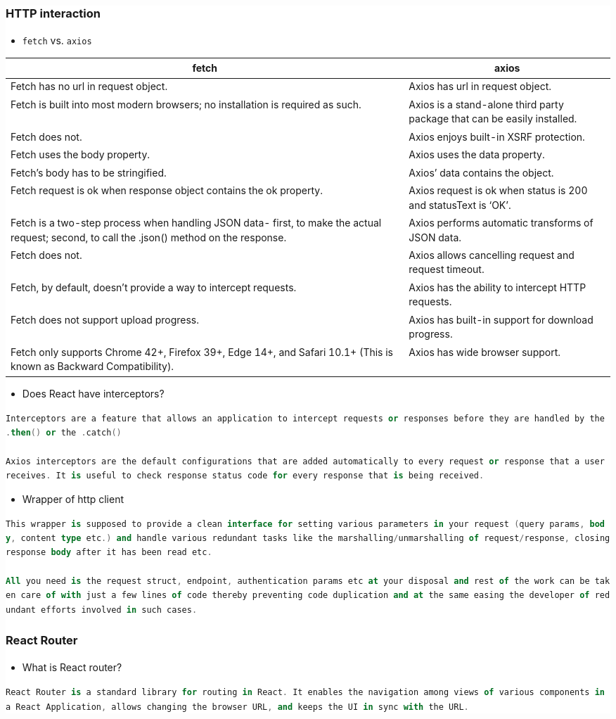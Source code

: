 ### HTTP interaction

- `fetch` vs. `axios`

| fetch | axios |
| ----- | ----- |
| Fetch has no url in request object. | Axios has url in request object. |
| Fetch is built into most modern browsers; no installation is required as such. | Axios is a stand-alone third party package that can be easily installed. |
| Fetch does not. | Axios enjoys built-in XSRF protection. |
| Fetch uses the body property. | Axios uses the data property. |
| Fetch’s body has to be stringified. | Axios’ data contains the object. |
| Fetch request is ok when response object contains the ok property. | Axios request is ok when status is 200 and statusText is ‘OK’. |
| Fetch is a two-step process when handling JSON data- first, to make the actual request; second, to call the .json() method on the response. | Axios performs automatic transforms of JSON data. |
| Fetch does not. | Axios allows cancelling request and request timeout. |
| Fetch, by default, doesn’t provide a way to intercept requests. | Axios has the ability to intercept HTTP requests. |
| Fetch does not support upload progress. | Axios has built-in support for download progress. |
| Fetch only supports Chrome 42+, Firefox 39+, Edge 14+, and Safari 10.1+ (This is known as Backward Compatibility). | Axios has wide browser support. |

- Does React have interceptors?
```a
Interceptors are a feature that allows an application to intercept requests or responses before they are handled by the .then() or the .catch()

Axios interceptors are the default configurations that are added automatically to every request or response that a user receives. It is useful to check response status code for every response that is being received.
```

- Wrapper of http client
```a
This wrapper is supposed to provide a clean interface for setting various parameters in your request (query params, body, content type etc.) and handle various redundant tasks like the marshalling/unmarshalling of request/response, closing response body after it has been read etc.

All you need is the request struct, endpoint, authentication params etc at your disposal and rest of the work can be taken care of with just a few lines of code thereby preventing code duplication and at the same easing the developer of redundant efforts involved in such cases.
```

### React Router

- What is React router?
```a
React Router is a standard library for routing in React. It enables the navigation among views of various components in a React Application, allows changing the browser URL, and keeps the UI in sync with the URL.
```
